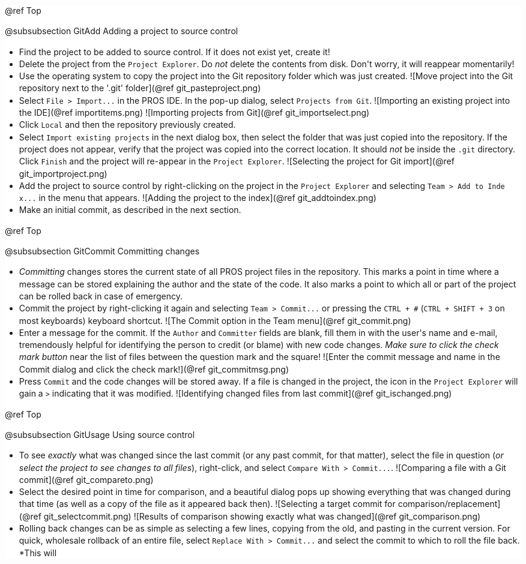 @ref Top

@subsubsection GitAdd Adding a project to source control

* Find the project to be added to source control. If it does not exist yet, create it!
* Delete the project from the `Project Explorer`. Do *not* delete the contents from disk. Don't
  worry, it will reappear momentarily!
* Use the operating system to copy the project into the Git repository folder which was just
  created.
  ![Move project into the Git repository next to the '.git' folder](@ref git_pasteproject.png)
* Select `File > Import...` in the PROS IDE. In the pop-up dialog, select `Projects from Git`.
  ![Importing an existing project into the IDE](@ref importitems.png)
  ![Importing projects from Git](@ref git_importselect.png)
* Click `Local` and then the repository previously created.
* Select `Import existing projects` in the next dialog box, then select the folder that was
  just copied into the repository. If the project does not appear, verify that the project was
  copied into the correct location. It should *not* be inside the `.git` directory. Click
  `Finish` and the project will re-appear in the `Project Explorer`.
  ![Selecting the project for Git import](@ref git_importproject.png)
* Add the project to source control by right-clicking on the project in the `Project Explorer`
  and selecting `Team > Add to Index...` in the menu that appears.
  ![Adding the project to the index](@ref git_addtoindex.png)
* Make an initial commit, as described in the next section.

@ref Top

@subsubsection GitCommit Committing changes

* *Committing* changes stores the current state of all PROS project files in the repository.
  This marks a point in time where a message can be stored explaining the author and the state
  of the code. It also marks a point to which all or part of the project can be rolled back
  in case of emergency.
* Commit the project by right-clicking it again and selecting `Team > Commit...` or pressing
  the `CTRL + #` (`CTRL + SHIFT + 3` on most keyboards) keyboard shortcut.
  ![The Commit option in the Team menu](@ref git_commit.png)
* Enter a message for the commit. If the ``Author`` and ``Committer`` fields are blank, fill
  them in with the user's name and e-mail, tremendously helpful for identifying the person to
  credit (or blame) with new code changes. *Make sure to click the check mark button* near
  the list of files between the question mark and the square!
  ![Enter the commit message and name in the Commit dialog and click the check mark!](@ref git_commitmsg.png)
* Press `Commit` and the code changes will be stored away. If a file is changed in the project,
  the icon in the `Project Explorer` will gain a `>` indicating that it was modified.
  ![Identifying changed files from last commit](@ref git_ischanged.png)


@ref Top

@subsubsection GitUsage Using source control

* To see *exactly* what was changed since the last commit (or any past commit, for that matter),
  select the file in question (*or select the project to see changes to all files*),
  right-click, and select `Compare With > Commit...`.
  ![Comparing a file with a Git commit](@ref git_compareto.png)
* Select the desired point in time for comparison, and a beautiful dialog pops up showing
  everything that was changed during that time (as well as a copy of the file as it appeared
  back then).
  ![Selecting a target commit for comparison/replacement](@ref git_selectcommit.png)
  ![Results of comparison showing exactly what was changed](@ref git_comparison.png)
* Rolling back changes can be as simple as selecting a few lines, copying from the old, and
  pasting in the current version. For quick, wholesale rollback of an entire file, select
  `Replace With > Commit...` and select the commit to which to roll the file back. *This will
